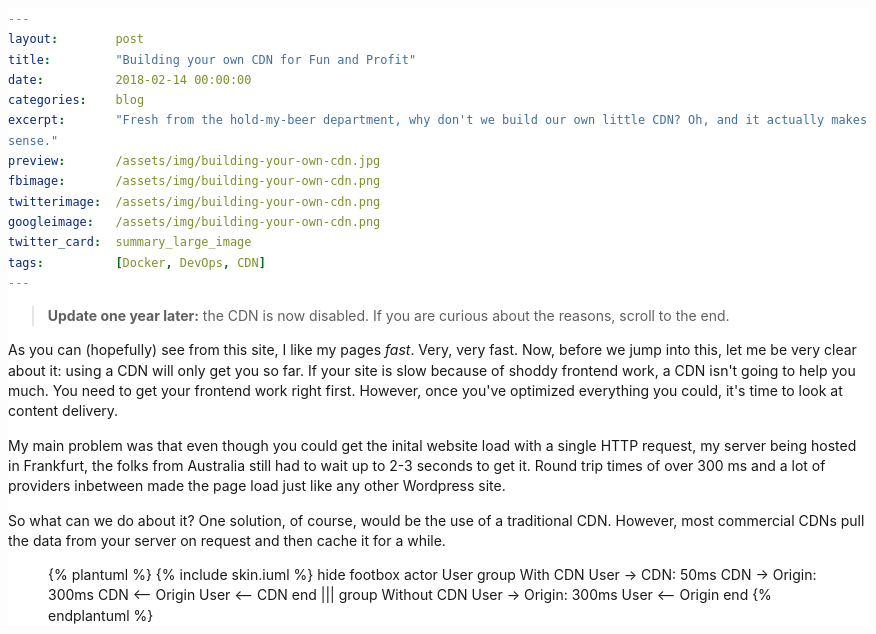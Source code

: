 ```yaml
---
layout:        post
title:         "Building your own CDN for Fun and Profit"
date:          2018-02-14 00:00:00
categories:    blog
excerpt:       "Fresh from the hold-my-beer department, why don't we build our own little CDN? Oh, and it actually makes sense."
preview:       /assets/img/building-your-own-cdn.jpg
fbimage:       /assets/img/building-your-own-cdn.png
twitterimage:  /assets/img/building-your-own-cdn.png
googleimage:   /assets/img/building-your-own-cdn.png
twitter_card:  summary_large_image
tags:          [Docker, DevOps, CDN]
---
```


> **Update one year later:** the CDN is now disabled. If you are curious about the reasons, scroll to the end.

As you can (hopefully) see from this site, I like my pages *fast*. Very, very fast. Now, before we jump into this, let
me be very clear about it: using a CDN will only get you so far. If your site is slow because of shoddy frontend work,
a CDN isn't going to help you much. You need to get your frontend work right first. However, once you've optimized
everything you could, it's time to look at content delivery.

My main problem was that even though you could get the inital website load with a single HTTP request, my server being
hosted in Frankfurt, the folks from Australia still had to wait up to 2-3 seconds to get it. Round trip times of over
300 ms and a lot of providers inbetween made the page load just like any other Wordpress site.

So what can we do about it? One solution, of course, would be the use of a traditional CDN. However, most commercial
CDNs pull the data from your server on request and then cache it for a while.

<figure>{% plantuml %}
{% include skin.iuml %}
hide footbox
actor User
group With CDN
   User -> CDN: 50ms
   CDN -> Origin: 300ms
   CDN <-- Origin
   User <-- CDN 
end
|||
group Without CDN
   User -> Origin: 300ms
   User <-- Origin
end
{% endplantuml %}</figure>
